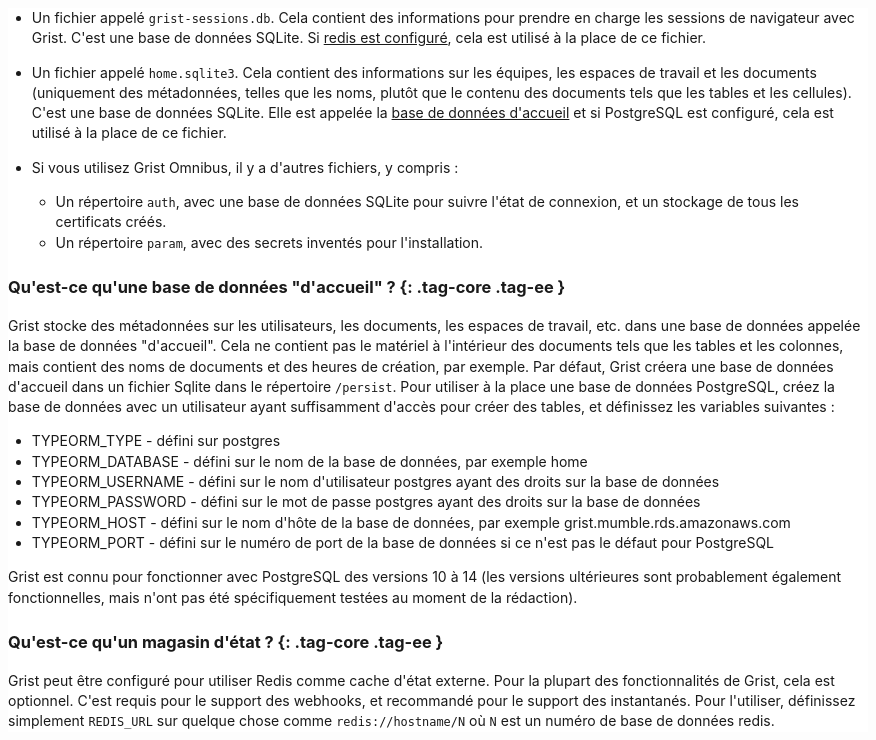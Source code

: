  * Un fichier appelé `grist-sessions.db`. Cela contient des informations
   pour prendre en charge les sessions de navigateur avec Grist. C'est une base de données SQLite.
   Si [redis est configuré](self-managed.md#what-is-a-state-store),
   cela est utilisé à la place de ce fichier.

 * Un fichier appelé `home.sqlite3`. Cela contient des informations sur
   les équipes, les espaces de travail et les documents (uniquement des métadonnées, telles que les noms,
   plutôt que le contenu des documents tels que les tables et les cellules). C'est une
   base de données SQLite. Elle est appelée la
   [base de données d'accueil](self-managed.md#what-is-a-home-database)
   et si PostgreSQL est configuré, cela est utilisé à la place de ce fichier.

 * Si vous utilisez Grist Omnibus, il y a d'autres fichiers, y compris :

     - Un répertoire `auth`, avec une base de données SQLite pour suivre l'état de connexion, et un stockage de tous les certificats créés.
     - Un répertoire `param`, avec des secrets inventés pour l'installation.

### Qu'est-ce qu'une base de données "d'accueil" ? {: .tag-core .tag-ee }

Grist stocke des métadonnées sur les utilisateurs, les documents, les espaces de travail, etc. dans une
base de données appelée la base de données "d'accueil". Cela ne contient pas le
matériel à l'intérieur des documents tels que les tables et les colonnes, mais contient des
noms de documents et des heures de création, par exemple. Par défaut, Grist
créera une base de données d'accueil dans un fichier Sqlite dans le répertoire `/persist`.
Pour utiliser à la place une base de données PostgreSQL, créez la
base de données avec un utilisateur ayant suffisamment d'accès pour créer des tables,
et définissez les variables suivantes :

* TYPEORM_TYPE - défini sur postgres
* TYPEORM_DATABASE - défini sur le nom de la base de données, par exemple home
* TYPEORM_USERNAME - défini sur le nom d'utilisateur postgres ayant des droits sur la base de données
* TYPEORM_PASSWORD - défini sur le mot de passe postgres ayant des droits sur la base de données
* TYPEORM_HOST - défini sur le nom d'hôte de la base de données, par exemple grist.mumble.rds.amazonaws.com
* TYPEORM_PORT - défini sur le numéro de port de la base de données si ce n'est pas le défaut pour PostgreSQL

Grist est connu pour fonctionner avec PostgreSQL des versions 10 à 14 (les versions ultérieures
sont probablement également fonctionnelles, mais n'ont pas été spécifiquement testées au moment de la rédaction).

### Qu'est-ce qu'un magasin d'état ? {: .tag-core .tag-ee }

Grist peut être configuré pour utiliser Redis comme cache d'état externe. Pour
la plupart des fonctionnalités de Grist, cela est optionnel. C'est requis pour le support des webhooks, et recommandé pour le support des instantanés. Pour l'utiliser, définissez simplement `REDIS_URL` sur quelque chose comme
`redis://hostname/N` où `N` est un numéro de base de données redis.
